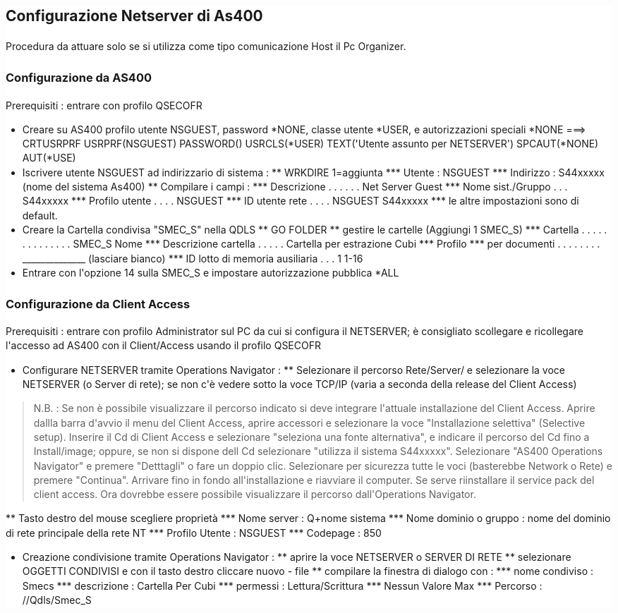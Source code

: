## Configurazione Netserver di As400
Procedura da attuare solo se si utilizza come tipo comunicazione Host il Pc Organizer.
	
### Configurazione da AS400
Prerequisiti :  entrare con profilo QSECOFR
 * Creare su AS400 profilo utente NSGUEST, password *NONE, classe utente *USER, e autorizzazioni speciali *NONE ===> CRTUSRPRF USRPRF(NSGUEST) PASSWORD() USRCLS(*USER) TEXT('Utente assunto per NETSERVER') SPCAUT(*NONE) AUT(*USE)
 * Iscrivere utente NSGUEST ad indirizzario di sistema : 
 ** WRKDIRE 1=aggiunta
 *** Utente :     NSGUEST
 *** Indirizzo :  S44xxxxx   (nome del sistema As400)
 ** Compilare i campi : 
 *** Descrizione . . . . . .   Net Server Guest
 *** Nome sist./Gruppo . . .   S44xxxxx
 *** Profilo utente  . . . .   NSGUEST
 *** ID utente rete  . . . .   NSGUEST  S44xxxxx
 ***  le altre impostazioni sono di default.	
 * Creare la Cartella condivisa "SMEC_S" nella QDLS
 ** GO FOLDER
 ** gestire le cartelle (Aggiungi 1  SMEC_S)
 *** Cartella . . . . . . . . . . . . . .   SMEC_S         Nome
 *** Descrizione cartella . . . . .    Cartella per estrazione Cubi
 *** Profilo
 *** per documenti  . . . . . . . . ______________   (lasciare bianco)
 *** ID lotto di memoria ausiliaria . . .   1              1-16
 * Entrare con l'opzione 14 sulla SMEC_S e impostare autorizzazione pubblica *ALL

### Configurazione da Client Access
Prerequisiti :  entrare con profilo Administrator sul PC da cui si configura il NETSERVER; è consigliato scollegare e ricollegare l'accesso ad AS400 con il Client/Access usando il profilo QSECOFR
 * Configurare NETSERVER tramite Operations Navigator : 
 ** Selezionare il percorso Rete/Server/ e selezionare la voce NETSERVER (o Server di rete); se non c'è vedere sotto la voce TCP/IP (varia a seconda della release del Client Access)

>N.B. :  Se non è possibile visualizzare il percorso indicato si deve integrare l'attuale installazione del Client Access. Aprire dallla barra d'avvio il menu del Client Access, aprire accessori e selezionare la voce "Installazione selettiva" (Selective setup). Inserire il Cd di Client Access e selezionare "seleziona una fonte alternativa", e indicare il percorso del Cd fino a Install/image; oppure, se non si dispone dell Cd selezionare "utilizza il sistema S44xxxxx". Selezionare "AS400 Operations Navigator" e premere "Detttagli" o fare un doppio clic. Selezionare per sicurezza tutte le voci (basterebbe Network o Rete) e premere "Continua". Arrivare fino in fondo all'installazione e riavviare il computer. Se serve riinstallare il service pack del client access. Ora dovrebbe essere possibile visualizzare il percorso dall'Operations Navigator.

 ** Tasto destro del mouse scegliere proprietà
 *** Nome server : 	Q+nome sistema
 *** Nome dominio o gruppo : 	nome del dominio di rete principale della rete NT
 *** Profilo Utente : 	NSGUEST
 *** Codepage : 	850
 * Creazione condivisione tramite Operations Navigator : 
 ** aprire la voce NETSERVER o SERVER DI RETE
 ** selezionare OGGETTI CONDIVISI e con il tasto destro cliccare nuovo - file
 ** compilare la finestra di dialogo con : 
 *** nome condiviso : 	Smecs
 *** descrizione : 	Cartella Per Cubi
 *** permessi : 	Lettura/Scrittura
 *** Nessun Valore Max
 *** Percorso : 	//Qdls/Smec_S
	